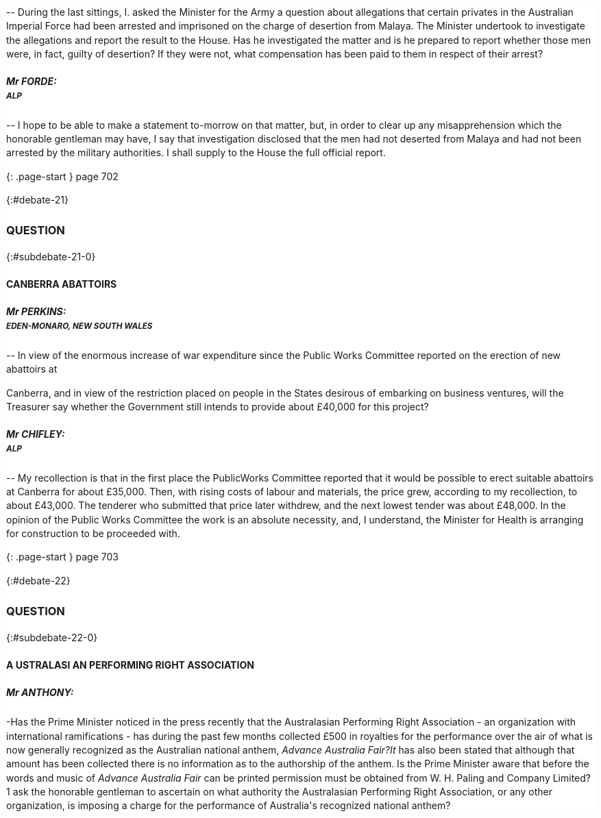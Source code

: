 -- During the last sittings, I. asked the Minister for the Army a question about allegations that certain privates in the Australian Imperial Force had been arrested and imprisoned on the charge of desertion from Malaya. The Minister undertook to investigate the allegations and report the result to the House. Has he investigated the matter and is he prepared to report whether those men were, in fact, guilty of desertion? If they were not, what compensation has been paid to them in respect of their arrest? 

##### Mr FORDE:<br><small class="text-muted">ALP</small>

-- I hope to be able to make a statement to-morrow on that matter, but, in order to clear up any misapprehension which the honorable gentleman may have, I say that investigation disclosed that the men had not deserted from Malaya and had not been arrested by the military authorities. I shall supply to the House the full official report. 

{: .page-start }
page 702

{:#debate-21}
### QUESTION

{:#subdebate-21-0}
#### CANBERRA ABATTOIRS

##### Mr PERKINS:<br><small class="text-muted">EDEN-MONARO, NEW SOUTH WALES</small>

-- In view of the enormous increase of war expenditure since the Public Works Committee reported on the erection of new abattoirs at 

Canberra, and in view of the restriction placed on people in the States desirous of embarking on business ventures, will the Treasurer say whether the Government still intends to provide about £40,000 for this project? 

##### Mr CHIFLEY:<br><small class="text-muted">ALP</small>

-- My recollection is that in the first place the PublicWorks Committee reported that it would be possible to erect suitable abattoirs at Canberra for about £35,000. Then, with rising costs of labour and materials, the price grew, according to my recollection, to about £43,000. The tenderer who submitted that price later withdrew, and the next lowest tender was about £48,000. In the opinion of the Public Works Committee the work is an absolute necessity, and, I understand, the Minister for Health is arranging for construction to be proceeded with. 

{: .page-start }
page 703

{:#debate-22}
### QUESTION

{:#subdebate-22-0}
#### A USTRALASI AN PERFORMING RIGHT ASSOCIATION

##### Mr ANTHONY:

-Has the Prime Minister noticed in the press recently that the Australasian Performing Right Association - an organization with international ramifications - has during the past few months collected £500 in royalties for the performance over the air of what is now generally recognized as the Australian national anthem,  *Advance Australia Fair?It*  has also been stated that although that amount has been collected there is no information as to the authorship of the anthem. Is the Prime Minister aware that before the words and music of  *Advance Australia Fair*  can be printed permission must be obtained from W. H. Paling and Company Limited? 1 ask the honorable gentleman to ascertain on what authority the Australasian Performing Right Association, or any other organization, is imposing a charge for the performance of Australia's recognized national anthem? 
